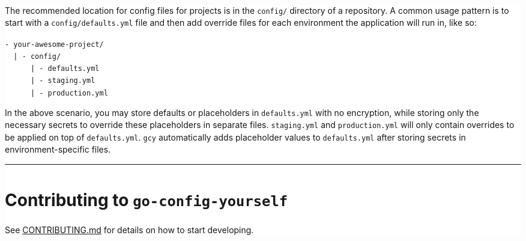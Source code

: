 ```yaml
```

The recommended location for config files for projects is in the `config/` directory of a repository. A common usage pattern is to start with a `config/defaults.yml` file and then add override files for each environment the application will run in, like so:

```
- your-awesome-project/
  | - config/
      | - defaults.yml
      | - staging.yml
      | - production.yml
```

In the above scenario, you may store defaults or placeholders in `defaults.yml` with no encryption, while storing only the necessary secrets to override these placeholders in separate files. `staging.yml` and `production.yml` will only contain overrides to be applied on top of `defaults.yml`. `gcy` automatically adds placeholder values to `defaults.yml` after storing secrets in environment-specific files.

---

# Contributing to `go-config-yourself`

See [CONTRIBUTING.md](CONTRIBUTING.md) for details on how to start developing.
